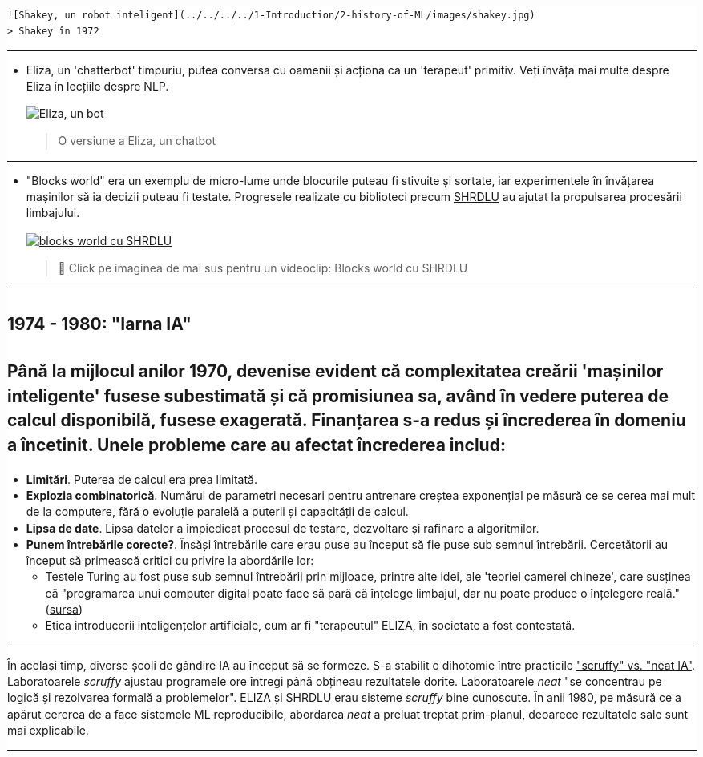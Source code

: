     ![Shakey, un robot inteligent](../../../../1-Introduction/2-history-of-ML/images/shakey.jpg)
    > Shakey în 1972

---

* Eliza, un 'chatterbot' timpuriu, putea conversa cu oamenii și acționa ca un 'terapeut' primitiv. Veți învăța mai multe despre Eliza în lecțiile despre NLP.

    ![Eliza, un bot](../../../../1-Introduction/2-history-of-ML/images/eliza.png)
    > O versiune a Eliza, un chatbot

---

* "Blocks world" era un exemplu de micro-lume unde blocurile puteau fi stivuite și sortate, iar experimentele în învățarea mașinilor să ia decizii puteau fi testate. Progresele realizate cu biblioteci precum [SHRDLU](https://wikipedia.org/wiki/SHRDLU) au ajutat la propulsarea procesării limbajului.

    [![blocks world cu SHRDLU](https://img.youtube.com/vi/QAJz4YKUwqw/0.jpg)](https://www.youtube.com/watch?v=QAJz4YKUwqw "blocks world cu SHRDLU")

    > 🎥 Click pe imaginea de mai sus pentru un videoclip: Blocks world cu SHRDLU

---
## 1974 - 1980: "Iarna IA"

Până la mijlocul anilor 1970, devenise evident că complexitatea creării 'mașinilor inteligente' fusese subestimată și că promisiunea sa, având în vedere puterea de calcul disponibilă, fusese exagerată. Finanțarea s-a redus și încrederea în domeniu a încetinit. Unele probleme care au afectat încrederea includ:
---
- **Limitări**. Puterea de calcul era prea limitată.
- **Explozia combinatorică**. Numărul de parametri necesari pentru antrenare creștea exponențial pe măsură ce se cerea mai mult de la computere, fără o evoluție paralelă a puterii și capacității de calcul.
- **Lipsa de date**. Lipsa datelor a împiedicat procesul de testare, dezvoltare și rafinare a algoritmilor.
- **Punem întrebările corecte?**. Însăși întrebările care erau puse au început să fie puse sub semnul întrebării. Cercetătorii au început să primească critici cu privire la abordările lor:
  - Testele Turing au fost puse sub semnul întrebării prin mijloace, printre alte idei, ale 'teoriei camerei chineze', care susținea că "programarea unui computer digital poate face să pară că înțelege limbajul, dar nu poate produce o înțelegere reală." ([sursa](https://plato.stanford.edu/entries/chinese-room/))
  - Etica introducerii inteligențelor artificiale, cum ar fi "terapeutul" ELIZA, în societate a fost contestată.

---

În același timp, diverse școli de gândire IA au început să se formeze. S-a stabilit o dihotomie între practicile ["scruffy" vs. "neat IA"](https://wikipedia.org/wiki/Neats_and_scruffies). Laboratoarele _scruffy_ ajustau programele ore întregi până obțineau rezultatele dorite. Laboratoarele _neat_ "se concentrau pe logică și rezolvarea formală a problemelor". ELIZA și SHRDLU erau sisteme _scruffy_ bine cunoscute. În anii 1980, pe măsură ce a apărut cererea de a face sistemele ML reproducibile, abordarea _neat_ a preluat treptat prim-planul, deoarece rezultatele sale sunt mai explicabile.

---